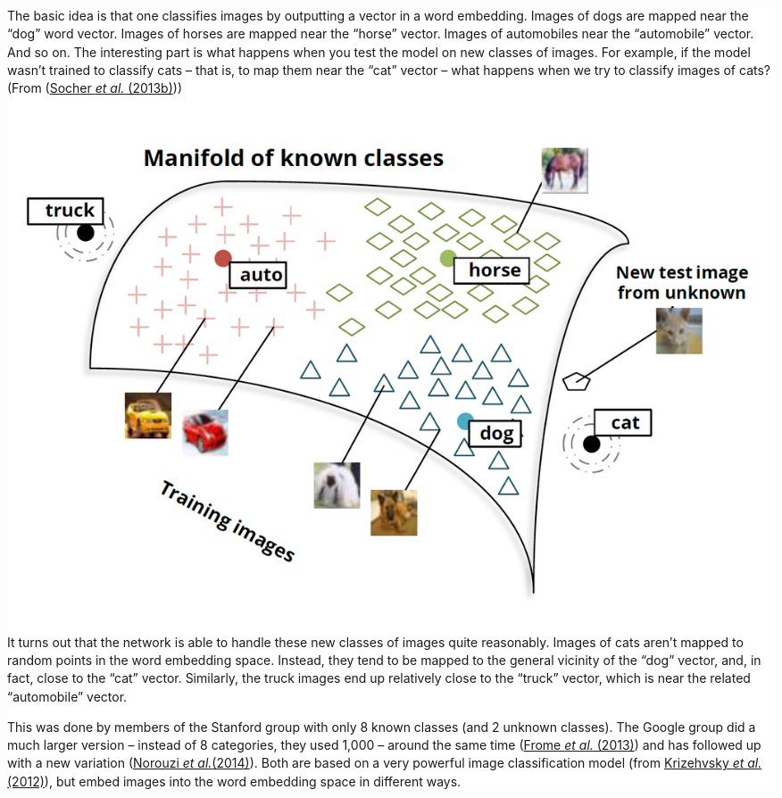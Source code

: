 The basic idea is that one classifies images by outputting a vector in a word embedding. Images of dogs are mapped near the “dog” word vector. Images of horses are mapped near the “horse” vector. Images of automobiles near the “automobile” vector. And so on. The interesting part is what happens when you test the model on new classes of images. For example, if the model wasn’t trained to classify cats – that is, to map them near the “cat” vector – what happens when we try to classify images of cats? (From ([Socher *et al.* (2013b)](http://nlp.stanford.edu/~socherr/SocherGanjooManningNg_NIPS2013.pdf)))

![](Socher-ImageClassManifold.png)

It turns out that the network is able to handle these new classes of images quite reasonably. Images of cats aren’t mapped to random points in the word embedding space. Instead, they tend to be mapped to the general vicinity of the “dog” vector, and, in fact, close to the “cat” vector. Similarly, the truck images end up relatively close to the “truck” vector, which is near the related “automobile” vector.

This was done by members of the Stanford group with only 8 known classes (and 2 unknown classes). The Google group did a much larger version – instead of 8 categories, they used 1,000 – around the same time ([Frome *et al.* (2013)](http://static.googleusercontent.com/media/research.google.com/en//pubs/archive/41473.pdf)) and has followed up with a new variation ([Norouzi *et al.*(2014)](http://arxiv.org/pdf/1312.5650.pdf)). Both are based on a very powerful image classification model (from [Krizehvsky *et al.*(2012)](http://www.cs.toronto.edu/~fritz/absps/imagenet.pdf)), but embed images into the word embedding space in different ways.
